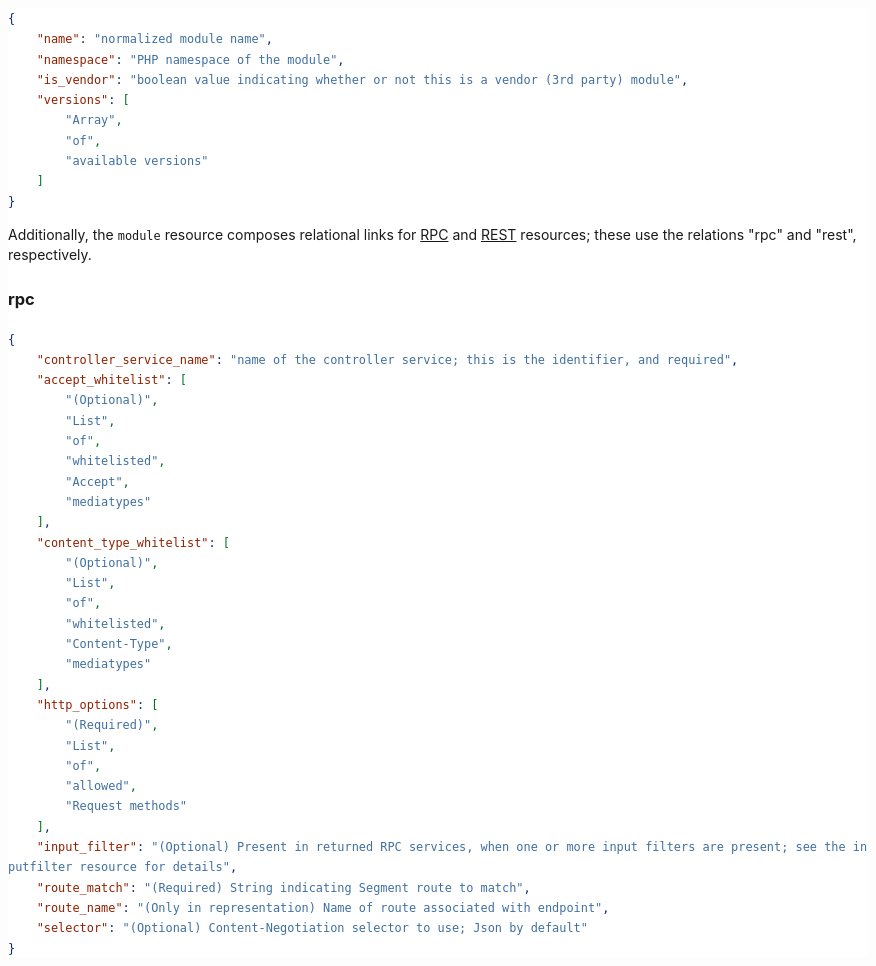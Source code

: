 ```JSON
{
    "name": "normalized module name",
    "namespace": "PHP namespace of the module",
    "is_vendor": "boolean value indicating whether or not this is a vendor (3rd party) module",
    "versions": [
        "Array",
        "of",
        "available versions"
    ]
}
```

Additionally, the `module` resource composes relational links for [RPC](#rpc)
and [REST](#rest) resources; these use the relations "rpc" and "rest",
respectively.

### rpc

```JSON
{
    "controller_service_name": "name of the controller service; this is the identifier, and required",
    "accept_whitelist": [
        "(Optional)",
        "List",
        "of",
        "whitelisted",
        "Accept",
        "mediatypes"
    ],
    "content_type_whitelist": [
        "(Optional)",
        "List",
        "of",
        "whitelisted",
        "Content-Type",
        "mediatypes"
    ],
    "http_options": [
        "(Required)",
        "List",
        "of",
        "allowed",
        "Request methods"
    ],
    "input_filter": "(Optional) Present in returned RPC services, when one or more input filters are present; see the inputfilter resource for details",
    "route_match": "(Required) String indicating Segment route to match",
    "route_name": "(Only in representation) Name of route associated with endpoint",
    "selector": "(Optional) Content-Negotiation selector to use; Json by default"
}
```
